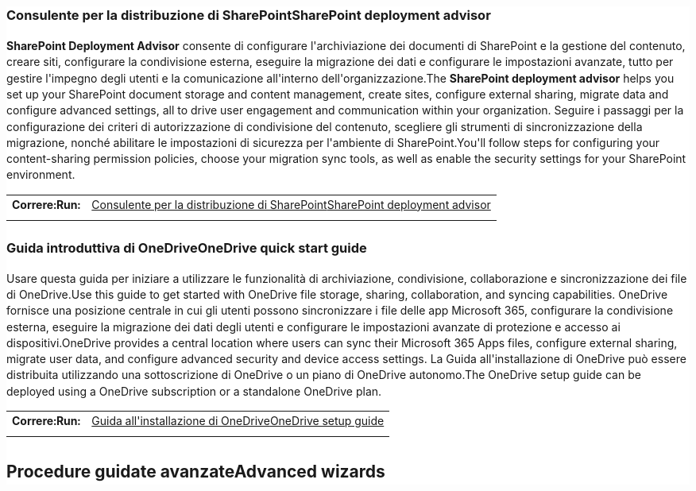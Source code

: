 ### <a name="sharepoint-deployment-advisor"></a><span data-ttu-id="a443f-211">Consulente per la distribuzione di SharePoint</span><span class="sxs-lookup"><span data-stu-id="a443f-211">SharePoint deployment advisor</span></span>

<span data-ttu-id="a443f-212">**SharePoint Deployment Advisor** consente di configurare l'archiviazione dei documenti di SharePoint e la gestione del contenuto, creare siti, configurare la condivisione esterna, eseguire la migrazione dei dati e configurare le impostazioni avanzate, tutto per gestire l'impegno degli utenti e la comunicazione all'interno dell'organizzazione.</span><span class="sxs-lookup"><span data-stu-id="a443f-212">The **SharePoint deployment advisor** helps you set up your SharePoint document storage and content management, create sites, configure external sharing, migrate data and configure advanced settings, all to drive user engagement and communication within your organization.</span></span> <span data-ttu-id="a443f-213">Seguire i passaggi per la configurazione dei criteri di autorizzazione di condivisione del contenuto, scegliere gli strumenti di sincronizzazione della migrazione, nonché abilitare le impostazioni di sicurezza per l'ambiente di SharePoint.</span><span class="sxs-lookup"><span data-stu-id="a443f-213">You'll follow steps for configuring your content-sharing permission policies, choose your migration sync tools, as well as enable the security settings for your SharePoint environment.</span></span> 

|||
|:-------|:-----|
| <span data-ttu-id="a443f-214">**Correre:**</span><span class="sxs-lookup"><span data-stu-id="a443f-214">**Run:**</span></span> | [<span data-ttu-id="a443f-215">Consulente per la distribuzione di SharePoint</span><span class="sxs-lookup"><span data-stu-id="a443f-215">SharePoint deployment advisor</span></span>](https://aka.ms/spoguidance) |
|||

### <a name="onedrive-quick-start-guide"></a><span data-ttu-id="a443f-216">Guida introduttiva di OneDrive</span><span class="sxs-lookup"><span data-stu-id="a443f-216">OneDrive quick start guide</span></span>

<span data-ttu-id="a443f-217">Usare questa guida per iniziare a utilizzare le funzionalità di archiviazione, condivisione, collaborazione e sincronizzazione dei file di OneDrive.</span><span class="sxs-lookup"><span data-stu-id="a443f-217">Use this guide to get started with OneDrive file storage, sharing, collaboration, and syncing capabilities.</span></span> <span data-ttu-id="a443f-218">OneDrive fornisce una posizione centrale in cui gli utenti possono sincronizzare i file delle app Microsoft 365, configurare la condivisione esterna, eseguire la migrazione dei dati degli utenti e configurare le impostazioni avanzate di protezione e accesso ai dispositivi.</span><span class="sxs-lookup"><span data-stu-id="a443f-218">OneDrive provides a central location where users can sync their Microsoft 365 Apps files, configure external sharing, migrate user data, and configure advanced security and device access settings.</span></span> <span data-ttu-id="a443f-219">La Guida all'installazione di OneDrive può essere distribuita utilizzando una sottoscrizione di OneDrive o un piano di OneDrive autonomo.</span><span class="sxs-lookup"><span data-stu-id="a443f-219">The OneDrive setup guide can be deployed using a OneDrive subscription or a standalone OneDrive plan.</span></span> 

|||
|:-------|:-----|
| <span data-ttu-id="a443f-220">**Correre:**</span><span class="sxs-lookup"><span data-stu-id="a443f-220">**Run:**</span></span> | [<span data-ttu-id="a443f-221">Guida all'installazione di OneDrive</span><span class="sxs-lookup"><span data-stu-id="a443f-221">OneDrive setup guide</span></span>](https://aka.ms/ODfBquickstartguide) |
|||

## <a name="advanced-wizards"></a><span data-ttu-id="a443f-222">Procedure guidate avanzate</span><span class="sxs-lookup"><span data-stu-id="a443f-222">Advanced wizards</span></span>
